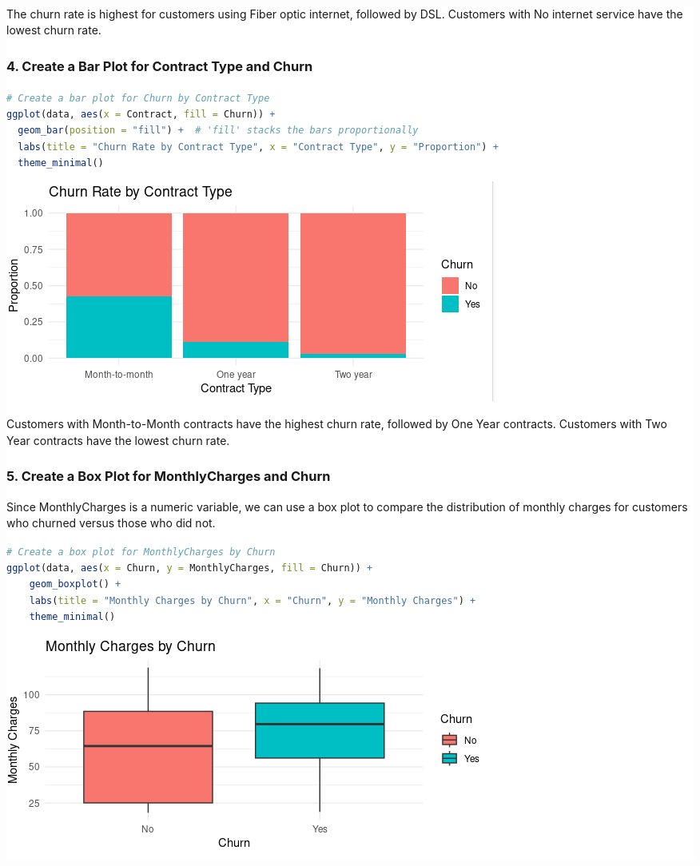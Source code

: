  The churn rate is highest for customers using Fiber optic internet, followed by DSL. Customers with No internet service have the lowest churn rate.

### 4. Create a Bar Plot for Contract Type and Churn

```r
# Create a bar plot for Churn by Contract Type
ggplot(data, aes(x = Contract, fill = Churn)) +
  geom_bar(position = "fill") +  # 'fill' stacks the bars proportionally
  labs(title = "Churn Rate by Contract Type", x = "Contract Type", y = "Proportion") +
  theme_minimal()
```
![](churn_by_contract_type.png) 

Customers with Month-to-Month contracts have the highest churn rate, followed by One Year contracts. Customers with Two Year contracts have the lowest churn rate.

### 5. Create a Box Plot for MonthlyCharges and Churn

Since MonthlyCharges is a numeric variable, we can use a box plot to compare the distribution of monthly charges for customers who churned versus those who did not.

```r
# Create a box plot for MonthlyCharges by Churn
ggplot(data, aes(x = Churn, y = MonthlyCharges, fill = Churn)) +
    geom_boxplot() +
    labs(title = "Monthly Charges by Churn", x = "Churn", y = "Monthly Charges") +
    theme_minimal()
```
![](monthly_charge_by_churn.png) 
